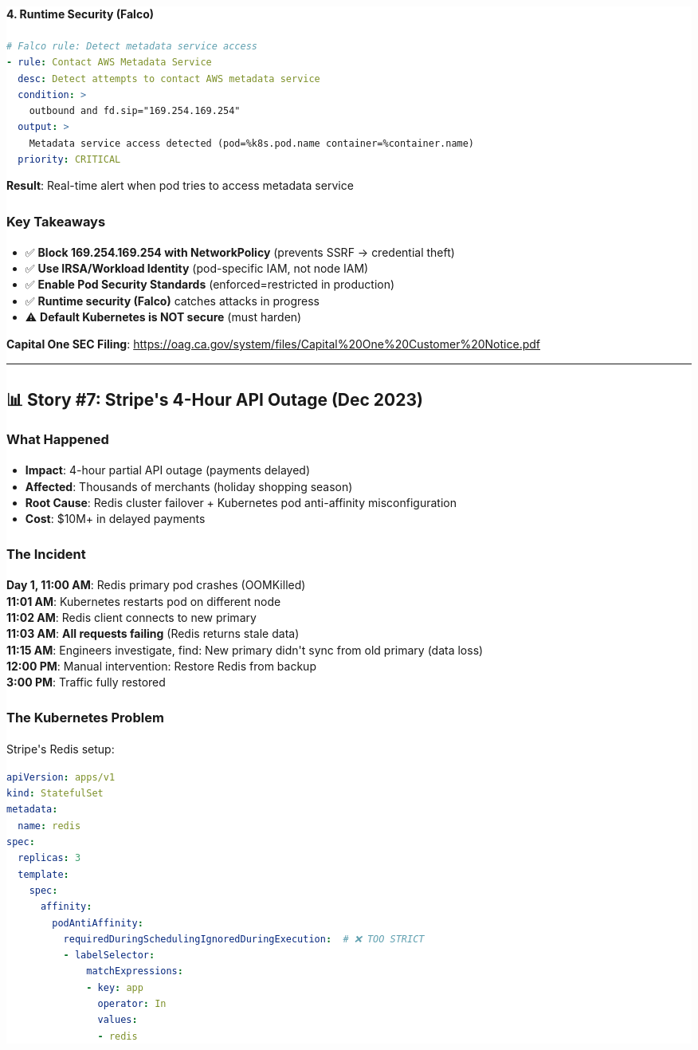 #### 4. Runtime Security (Falco)
```yaml
# Falco rule: Detect metadata service access
- rule: Contact AWS Metadata Service
  desc: Detect attempts to contact AWS metadata service
  condition: >
    outbound and fd.sip="169.254.169.254"
  output: >
    Metadata service access detected (pod=%k8s.pod.name container=%container.name)
  priority: CRITICAL
```

**Result**: Real-time alert when pod tries to access metadata service

### Key Takeaways
- ✅ **Block 169.254.169.254 with NetworkPolicy** (prevents SSRF → credential theft)
- ✅ **Use IRSA/Workload Identity** (pod-specific IAM, not node IAM)
- ✅ **Enable Pod Security Standards** (enforced=restricted in production)
- ✅ **Runtime security (Falco)** catches attacks in progress
- ⚠️ **Default Kubernetes is NOT secure** (must harden)

**Capital One SEC Filing**: https://oag.ca.gov/system/files/Capital%20One%20Customer%20Notice.pdf

---

## 📊 Story #7: Stripe's 4-Hour API Outage (Dec 2023)

### What Happened
- **Impact**: 4-hour partial API outage (payments delayed)
- **Affected**: Thousands of merchants (holiday shopping season)
- **Root Cause**: Redis cluster failover + Kubernetes pod anti-affinity misconfiguration
- **Cost**: $10M+ in delayed payments

### The Incident

**Day 1, 11:00 AM**: Redis primary pod crashes (OOMKilled)  
**11:01 AM**: Kubernetes restarts pod on different node  
**11:02 AM**: Redis client connects to new primary  
**11:03 AM**: **All requests failing** (Redis returns stale data)  
**11:15 AM**: Engineers investigate, find: New primary didn't sync from old primary (data loss)  
**12:00 PM**: Manual intervention: Restore Redis from backup  
**3:00 PM**: Traffic fully restored  

### The Kubernetes Problem

Stripe's Redis setup:
```yaml
apiVersion: apps/v1
kind: StatefulSet
metadata:
  name: redis
spec:
  replicas: 3
  template:
    spec:
      affinity:
        podAntiAffinity:
          requiredDuringSchedulingIgnoredDuringExecution:  # ❌ TOO STRICT
          - labelSelector:
              matchExpressions:
              - key: app
                operator: In
                values:
                - redis
```